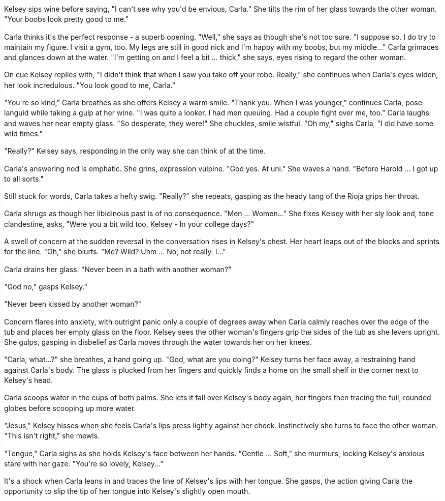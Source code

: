  Kelsey sips wine before saying, "I can't see why you'd be envious, Carla." She tilts the rim of her glass towards the other woman. "Your boobs look pretty good to me." 

 Carla thinks it's the perfect response - a superb opening. "Well," she says as though she's not too sure. "I suppose so. I do try to maintain my figure. I visit a gym, too. My legs are still in good nick and I'm happy with my boobs, but my middle..." Carla grimaces and glances down at the water. "I'm getting on and I feel a bit ... thick," she says, eyes rising to regard the other woman. 

 On cue Kelsey replies with, "I didn't think that when I saw you take off your robe. Really," she continues when Carla's eyes widen, her look incredulous. "You look good to me, Carla." 

 "You're so kind," Carla breathes as she offers Kelsey a warm smile. "Thank you. When I was younger," continues Carla, pose languid while taking a gulp at her wine. "I was quite a looker. I had men queuing. Had a couple fight over me, too." Carla laughs and waves her near empty glass. "So desperate, they were!" She chuckles, smile wistful. "Oh my," sighs Carla, "I did have some wild times." 

 "Really?" Kelsey says, responding in the only way she can think of at the time. 

 Carla's answering nod is emphatic. She grins, expression vulpine. "God yes. At uni." She waves a hand. "Before Harold ... I got up to all sorts." 

 Still stuck for words, Carla takes a hefty swig. "Really?" she repeats, gasping as the heady tang of the Rioja grips her throat. 

 Carla shrugs as though her libidinous past is of no consequence. "Men ... Women..." She fixes Kelsey with her sly look and, tone clandestine, asks, "Were you a bit wild too, Kelsey - In your college days?" 

 A swell of concern at the sudden reversal in the conversation rises in Kelsey's chest. Her heart leaps out of the blocks and sprints for the line. "Oh," she blurts. "Me? Wild? Uhm ... No, not really. I..." 

 Carla drains her glass. "Never been in a bath with another woman?" 

 "God no," gasps Kelsey." 

 "Never been kissed by another woman?" 

 Concern flares into anxiety, with outright panic only a couple of degrees away when Carla calmly reaches over the edge of the tub and places her empty glass on the floor. Kelsey sees the other woman's fingers grip the sides of the tub as she levers upright. She gulps, gasping in disbelief as Carla moves through the water towards her on her knees. 

 "Carla, what...?" she breathes, a hand going up. "God, what are you doing?" Kelsey turns her face away, a restraining hand against Carla's body. The glass is plucked from her fingers and quickly finds a home on the small shelf in the corner next to Kelsey's head. 

 Carla scoops water in the cups of both palms. She lets it fall over Kelsey's body again, her fingers then tracing the full, rounded globes before scooping up more water. 

 "Jesus," Kelsey hisses when she feels Carla's lips press lightly against her cheek. Instinctively she turns to face the other woman. "This isn't right," she mewls. 

 "Tongue," Carla sighs as she holds Kelsey's face between her hands. "Gentle ... Soft," she murmurs, locking Kelsey's anxious stare with her gaze. "You're so lovely, Kelsey..." 

 It's a shock when Carla leans in and traces the line of Kelsey's lips with her tongue. She gasps, the action giving Carla the opportunity to slip the tip of her tongue into Kelsey's slightly open mouth. 
